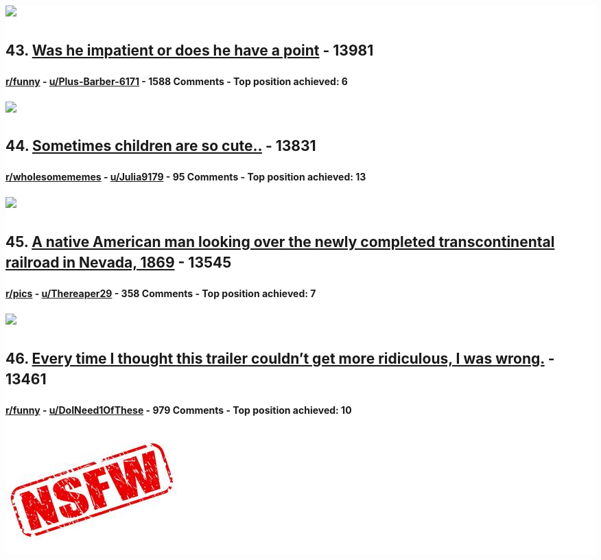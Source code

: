 <a href="https://en.wikipedia.org/wiki/Gavrilo_Princip#Arrest_and_trial"><img src="https://b.thumbs.redditmedia.com/hj3uXCCYLfFsjMO5mMdLrDIHzLckTpHptzMiTQ8BJMM.jpg"></img></a>

## 43. [Was he impatient or does he have a point](http://reddit.com/r/funny/comments/17r7lh2/was_he_impatient_or_does_he_have_a_point/) - 13981
#### [r/funny](http://reddit.com/r/funny) - [u/Plus-Barber-6171](http://reddit.com/u/Plus-Barber-6171) - 1588 Comments - Top position achieved: 6

<a href="https://v.redd.it/n7urf1w5x9zb1"><img src="https://external-preview.redd.it/ejcxc3pzcDV4OXpiMcVuQuYpIGZQ52f94Q3TYzb-erAReGaCtWXkVYjtA2It.png?width=140&amp;height=140&amp;crop=140:140,smart&amp;format=jpg&amp;v=enabled&amp;lthumb=true&amp;s=d4af9be52a78ca68532dbbd92f8fadb273eae697"></img></a>

## 44. [Sometimes children are so cute..](http://reddit.com/r/wholesomememes/comments/17rfcu5/sometimes_children_are_so_cute/) - 13831
#### [r/wholesomememes](http://reddit.com/r/wholesomememes) - [u/Julia9179](http://reddit.com/u/Julia9179) - 95 Comments - Top position achieved: 13

<a href="https://i.redd.it/263hstv4bczb1.jpg"><img src="https://a.thumbs.redditmedia.com/ghxkZWmdOpkxjIqx_XsPS78QCYuA8_0bRDxkQoQED24.jpg"></img></a>

## 45. [A native American man looking over the newly completed transcontinental railroad in Nevada, 1869](http://reddit.com/r/pics/comments/17rcqly/a_native_american_man_looking_over_the_newly/) - 13545
#### [r/pics](http://reddit.com/r/pics) - [u/Thereaper29](http://reddit.com/u/Thereaper29) - 358 Comments - Top position achieved: 7

<a href="https://i.redd.it/a7irv35robzb1.jpg"><img src="https://b.thumbs.redditmedia.com/7BUzsHt8ARrWKgRqvkzkNQIMenI_423SklH-HH-YFKw.jpg"></img></a>

## 46. [Every time I thought this trailer couldn’t get more ridiculous, I was wrong.](http://reddit.com/r/funny/comments/17rl9d4/every_time_i_thought_this_trailer_couldnt_get/) - 13461
#### [r/funny](http://reddit.com/r/funny) - [u/DoINeed1OfThese](http://reddit.com/u/DoINeed1OfThese) - 979 Comments - Top position achieved: 10

<a href="https://v.redd.it/uwnf80xoldzb1"><img src="https://github.com/mgerb/top-of-reddit/raw/master/nsfw.jpg"></img></a>
